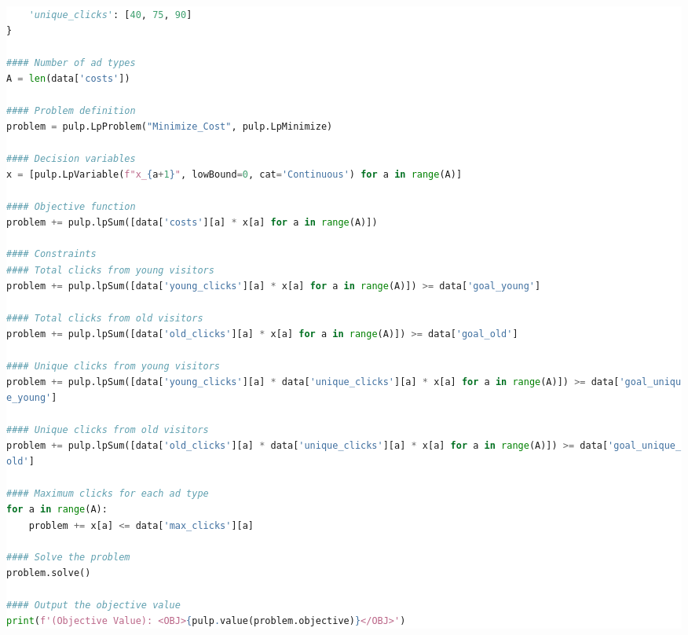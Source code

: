 ```python
    'unique_clicks': [40, 75, 90]
}

#### Number of ad types
A = len(data['costs'])

#### Problem definition
problem = pulp.LpProblem("Minimize_Cost", pulp.LpMinimize)

#### Decision variables
x = [pulp.LpVariable(f"x_{a+1}", lowBound=0, cat='Continuous') for a in range(A)]

#### Objective function
problem += pulp.lpSum([data['costs'][a] * x[a] for a in range(A)])

#### Constraints
#### Total clicks from young visitors
problem += pulp.lpSum([data['young_clicks'][a] * x[a] for a in range(A)]) >= data['goal_young']

#### Total clicks from old visitors
problem += pulp.lpSum([data['old_clicks'][a] * x[a] for a in range(A)]) >= data['goal_old']

#### Unique clicks from young visitors
problem += pulp.lpSum([data['young_clicks'][a] * data['unique_clicks'][a] * x[a] for a in range(A)]) >= data['goal_unique_young']

#### Unique clicks from old visitors
problem += pulp.lpSum([data['old_clicks'][a] * data['unique_clicks'][a] * x[a] for a in range(A)]) >= data['goal_unique_old']

#### Maximum clicks for each ad type
for a in range(A):
    problem += x[a] <= data['max_clicks'][a]

#### Solve the problem
problem.solve()

#### Output the objective value
print(f'(Objective Value): <OBJ>{pulp.value(problem.objective)}</OBJ>')
```

